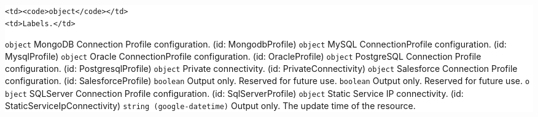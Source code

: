     <td><code>object</code></td>
    <td>Labels.</td>
</tr>
<tr>
    <td><CopyableCode code="mongodbProfile" /></td>
    <td><code>object</code></td>
    <td>MongoDB Connection Profile configuration. (id: MongodbProfile)</td>
</tr>
<tr>
    <td><CopyableCode code="mysqlProfile" /></td>
    <td><code>object</code></td>
    <td>MySQL ConnectionProfile configuration. (id: MysqlProfile)</td>
</tr>
<tr>
    <td><CopyableCode code="oracleProfile" /></td>
    <td><code>object</code></td>
    <td>Oracle ConnectionProfile configuration. (id: OracleProfile)</td>
</tr>
<tr>
    <td><CopyableCode code="postgresqlProfile" /></td>
    <td><code>object</code></td>
    <td>PostgreSQL Connection Profile configuration. (id: PostgresqlProfile)</td>
</tr>
<tr>
    <td><CopyableCode code="privateConnectivity" /></td>
    <td><code>object</code></td>
    <td>Private connectivity. (id: PrivateConnectivity)</td>
</tr>
<tr>
    <td><CopyableCode code="salesforceProfile" /></td>
    <td><code>object</code></td>
    <td>Salesforce Connection Profile configuration. (id: SalesforceProfile)</td>
</tr>
<tr>
    <td><CopyableCode code="satisfiesPzi" /></td>
    <td><code>boolean</code></td>
    <td>Output only. Reserved for future use.</td>
</tr>
<tr>
    <td><CopyableCode code="satisfiesPzs" /></td>
    <td><code>boolean</code></td>
    <td>Output only. Reserved for future use.</td>
</tr>
<tr>
    <td><CopyableCode code="sqlServerProfile" /></td>
    <td><code>object</code></td>
    <td>SQLServer Connection Profile configuration. (id: SqlServerProfile)</td>
</tr>
<tr>
    <td><CopyableCode code="staticServiceIpConnectivity" /></td>
    <td><code>object</code></td>
    <td>Static Service IP connectivity. (id: StaticServiceIpConnectivity)</td>
</tr>
<tr>
    <td><CopyableCode code="updateTime" /></td>
    <td><code>string (google-datetime)</code></td>
    <td>Output only. The update time of the resource.</td>
</tr>
</tbody>
</table>
</TabItem>
</Tabs>
